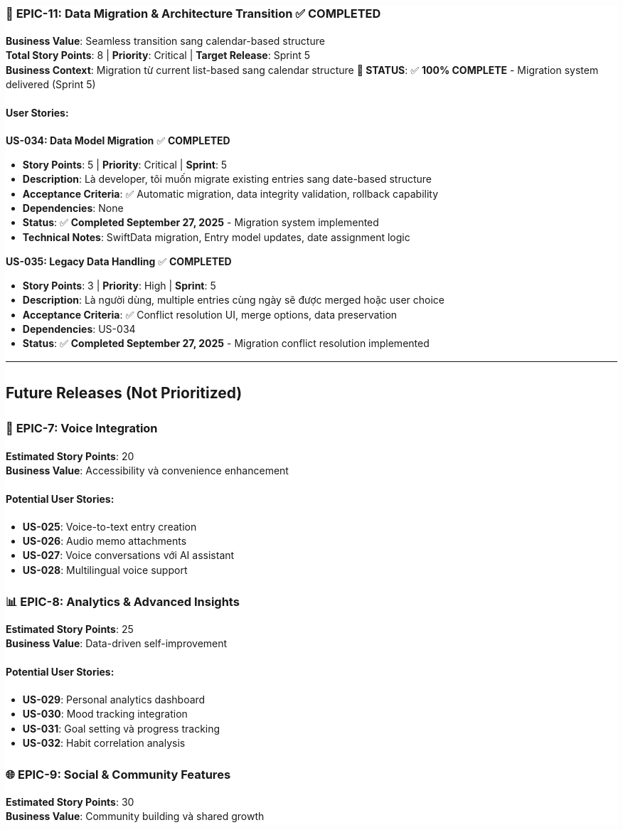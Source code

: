 ### 🔄 **EPIC-11: Data Migration & Architecture Transition** ✅ **COMPLETED**
**Business Value**: Seamless transition sang calendar-based structure  
**Total Story Points**: 8 | **Priority**: Critical | **Target Release**: Sprint 5  
**Business Context**: Migration từ current list-based sang calendar structure
**🎯 STATUS**: ✅ **100% COMPLETE** - Migration system delivered (Sprint 5)

#### User Stories:

**US-034: Data Model Migration** ✅ **COMPLETED**
- **Story Points**: 5 | **Priority**: Critical | **Sprint**: 5
- **Description**: Là developer, tôi muốn migrate existing entries sang date-based structure
- **Acceptance Criteria**: ✅ Automatic migration, data integrity validation, rollback capability
- **Dependencies**: None
- **Status**: ✅ **Completed September 27, 2025** - Migration system implemented
- **Technical Notes**: SwiftData migration, Entry model updates, date assignment logic

**US-035: Legacy Data Handling** ✅ **COMPLETED**
- **Story Points**: 3 | **Priority**: High | **Sprint**: 5
- **Description**: Là người dùng, multiple entries cùng ngày sẽ được merged hoặc user choice
- **Acceptance Criteria**: ✅ Conflict resolution UI, merge options, data preservation
- **Dependencies**: US-034
- **Status**: ✅ **Completed September 27, 2025** - Migration conflict resolution implemented

***

## Future Releases (Not Prioritized)

### 🎤 **EPIC-7: Voice Integration**
**Estimated Story Points**: 20  
**Business Value**: Accessibility và convenience enhancement

#### Potential User Stories:
- **US-025**: Voice-to-text entry creation
- **US-026**: Audio memo attachments  
- **US-027**: Voice conversations với AI assistant
- **US-028**: Multilingual voice support

### 📊 **EPIC-8: Analytics & Advanced Insights**  
**Estimated Story Points**: 25  
**Business Value**: Data-driven self-improvement

#### Potential User Stories:
- **US-029**: Personal analytics dashboard
- **US-030**: Mood tracking integration
- **US-031**: Goal setting và progress tracking
- **US-032**: Habit correlation analysis

### 🌐 **EPIC-9: Social & Community Features**
**Estimated Story Points**: 30  
**Business Value**: Community building và shared growth
